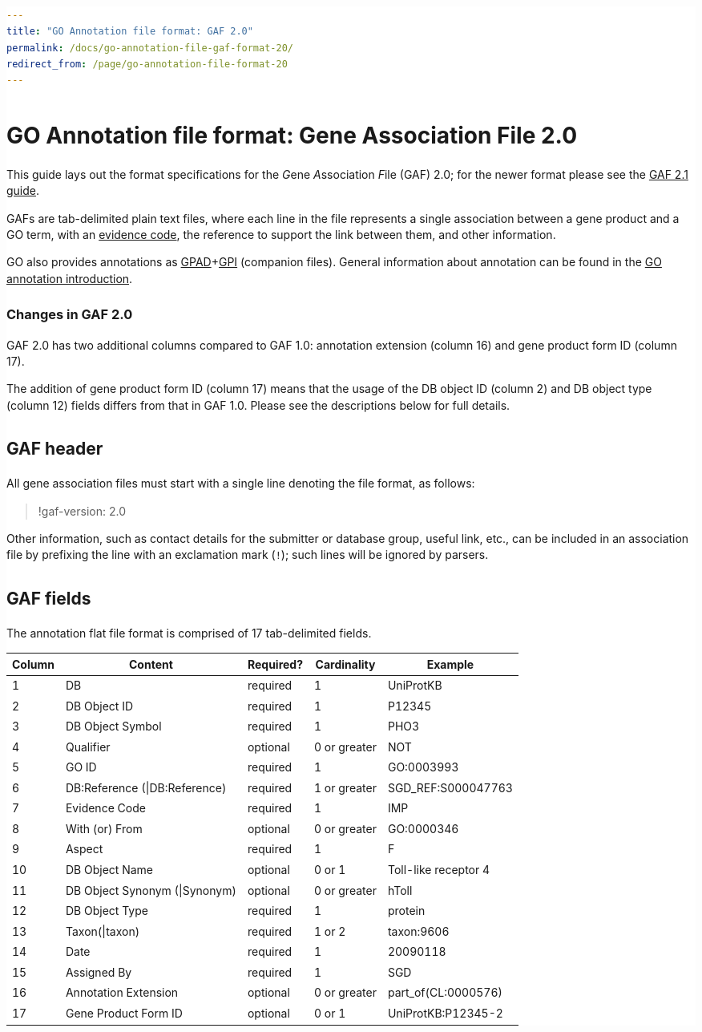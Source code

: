 ```yaml
---
title: "GO Annotation file format: GAF 2.0"
permalink: /docs/go-annotation-file-gaf-format-20/
redirect_from: /page/go-annotation-file-format-20
---
```



# GO Annotation file format: Gene Association File 2.0
This guide lays out the format specifications for the *G*ene *A*ssociation *F*ile (GAF) 2.0; for the newer format please see the [GAF 2.1 guide](/docs/go-annotation-file-gaf-format-21/).

GAFs are tab-delimited plain text files, where each line in the file represents a single association between a gene product and a GO term, with an [evidence code](/docs/guide-go-evidence-codes/), the reference to support the link between them, and other information. 

GO also provides annotations as [GPAD](/docs/gene-product-association-data-gpad-format/)+[GPI](/docs/gene-product-information-gpi-format/) (companion files). General information about annotation can be found in the [GO annotation introduction](/docs/go-annotations/).

### Changes in GAF 2.0

GAF 2.0 has two additional columns compared to GAF 1.0: annotation extension (column 16) and gene product form ID (column 17).

The addition of gene product form ID (column 17) means that the usage of the DB object ID (column 2) and DB object type (column 12) fields differs from that in GAF 1.0. Please see the descriptions below for full details.
## GAF header

All gene association files must start with a single line denoting the file format, as follows:

>!gaf-version: 2.0

Other information, such as contact details for the submitter or database group, useful link, etc., can be included in an association file by prefixing the line with an exclamation mark (`!`); such lines will be ignored by parsers.
## GAF fields

The annotation flat file format is comprised of 17 tab-delimited fields.


Column 	| Content 	| Required? |	Cardinality |	Example
--------|----------|-----------|-------------|---------
1 |	DB |	required |	1 |	UniProtKB
2 |	DB Object ID 	| required |	1 |	P12345
3 |	DB Object Symbol |	required |	1 |	PHO3
4 |	Qualifier |	optional |	0 or greater |	NOT
5 |	GO ID |	required |	1 |	GO:0003993
6 |	DB:Reference (\|DB:Reference) |	required |	1 or greater |	SGD_REF:S000047763|PMID:2676709
7 |	Evidence Code 	| required |	1 |	IMP
8 |	With (or) From |	optional | 	0 or greater |	GO:0000346
9 |	Aspect 	| required |	1 |	F
10| 	DB Object Name |	optional |	0 or 1 |	Toll-like receptor 4
11| 	DB Object Synonym (\|Synonym) |	optional |	0 or greater |	hToll|Tollbooth
12| 	DB Object Type |	required |	1 |	protein
13| 	Taxon(\|taxon) |	required |	1 or 2 |	taxon:9606
14| 	Date |	required |	1 |	20090118
15| 	Assigned By |	required | 	1 |	SGD
16| 	Annotation Extension |	optional | 	0 or greater |	part_of(CL:0000576)
17| 	Gene Product Form ID |	optional |	0 or 1 |	UniProtKB:P12345-2
